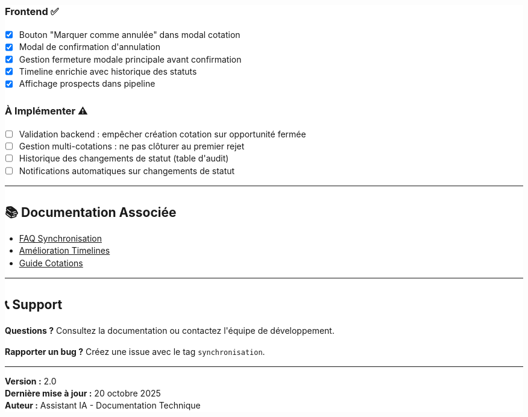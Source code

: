 ### Frontend ✅

- [x] Bouton "Marquer comme annulée" dans modal cotation
- [x] Modal de confirmation d'annulation
- [x] Gestion fermeture modale principale avant confirmation
- [x] Timeline enrichie avec historique des statuts
- [x] Affichage prospects dans pipeline

### À Implémenter ⚠️

- [ ] Validation backend : empêcher création cotation sur opportunité fermée
- [ ] Gestion multi-cotations : ne pas clôturer au premier rejet
- [ ] Historique des changements de statut (table d'audit)
- [ ] Notifications automatiques sur changements de statut

---

## 📚 Documentation Associée

- [FAQ Synchronisation](./FAQ_SYNCHRONISATION_OPPORTUNITES_COTATIONS.md)
- [Amélioration Timelines](./AMELIORATION_TIMELINES_ACTIVITES_COTATIONS.md)
- [Guide Cotations](../velosi-front/GUIDE_COTATIONS_LOGISTIQUE.md)

---

## 📞 Support

**Questions ?** Consultez la documentation ou contactez l'équipe de développement.

**Rapporter un bug ?** Créez une issue avec le tag `synchronisation`.

---

**Version :** 2.0  
**Dernière mise à jour :** 20 octobre 2025  
**Auteur :** Assistant IA - Documentation Technique
